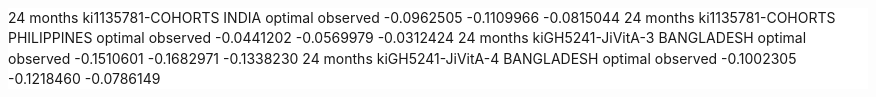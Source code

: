 24 months   ki1135781-COHORTS          INDIA                          optimal              observed          -0.0962505   -0.1109966   -0.0815044
24 months   ki1135781-COHORTS          PHILIPPINES                    optimal              observed          -0.0441202   -0.0569979   -0.0312424
24 months   kiGH5241-JiVitA-3          BANGLADESH                     optimal              observed          -0.1510601   -0.1682971   -0.1338230
24 months   kiGH5241-JiVitA-4          BANGLADESH                     optimal              observed          -0.1002305   -0.1218460   -0.0786149
